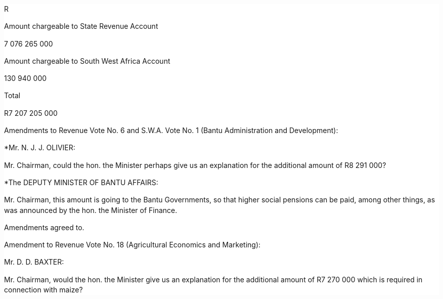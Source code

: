 <td><p></p></td>

<td><p>R</p></td>

</tr>

<tr>

<td><p>Amount chargeable to State Revenue Account</p></td>

<td><p>7 076 265 000</p></td>

</tr>

<tr>

<td><p>Amount chargeable to South West Africa Account</p></td>

<td><p>130 940 000</p></td>

</tr>

<tr>

<td><p>Total</p></td>

<td><p>R7 207 205 000</p></td>

</tr>

</table>

<p>Amendments to Revenue Vote No. 6 and S.W.A. Vote No. 1 (Bantu Administration and Development):</p>

</speech>

<speech by="#olivier">

<from>*Mr. <person refersTo="hansard_za">N. J. J. OLIVIER</person>:</from>

<p>Mr. Chairman, could the hon. the Minister perhaps give us an explanation for the additional amount of R8 291 000?</p>

</speech>

<speech by="#deputy_minister_of_bantu_affairs">

<from>*The <person refersTo="hansard_za">DEPUTY MINISTER OF BANTU AFFAIRS</person>:</from>

<p>Mr. Chairman, this amount is going to the Bantu Governments, so that higher social pensions can be paid, among other things, as was announced by the hon. the Minister of Finance.</p>

<p>Amendments agreed to.</p>

<p>Amendment to Revenue Vote No. 18 (Agricultural Economics and Marketing):</p>

</speech>

<speech by="#baxter">

<from>Mr. <person refersTo="hansard_za">D. D. BAXTER</person>:</from>

<p>Mr. Chairman, would the hon. the Minister give us an explanation for the additional amount of R7 270 000 which is required in connection with maize?</p>

